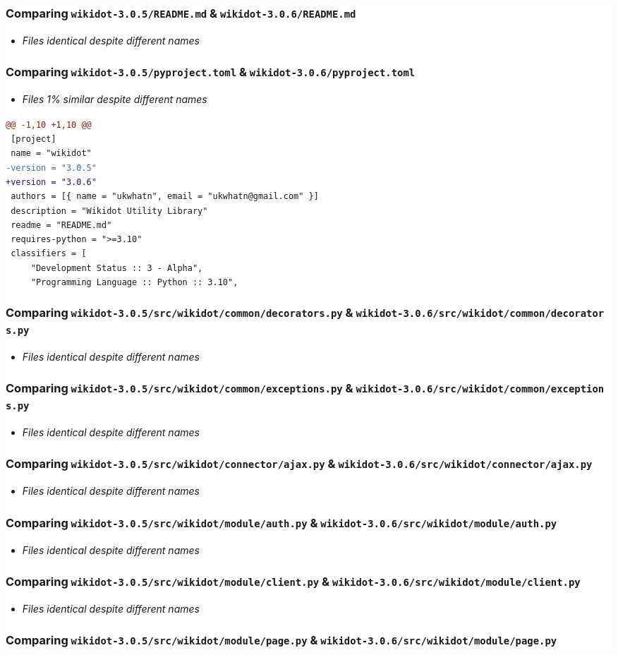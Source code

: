 ### Comparing `wikidot-3.0.5/README.md` & `wikidot-3.0.6/README.md`

 * *Files identical despite different names*

### Comparing `wikidot-3.0.5/pyproject.toml` & `wikidot-3.0.6/pyproject.toml`

 * *Files 1% similar despite different names*

```diff
@@ -1,10 +1,10 @@
 [project]
 name = "wikidot"
-version = "3.0.5"
+version = "3.0.6"
 authors = [{ name = "ukwhatn", email = "ukwhatn@gmail.com" }]
 description = "Wikidot Utility Library"
 readme = "README.md"
 requires-python = ">=3.10"
 classifiers = [
     "Development Status :: 3 - Alpha",
     "Programming Language :: Python :: 3.10",
```

### Comparing `wikidot-3.0.5/src/wikidot/common/decorators.py` & `wikidot-3.0.6/src/wikidot/common/decorators.py`

 * *Files identical despite different names*

### Comparing `wikidot-3.0.5/src/wikidot/common/exceptions.py` & `wikidot-3.0.6/src/wikidot/common/exceptions.py`

 * *Files identical despite different names*

### Comparing `wikidot-3.0.5/src/wikidot/connector/ajax.py` & `wikidot-3.0.6/src/wikidot/connector/ajax.py`

 * *Files identical despite different names*

### Comparing `wikidot-3.0.5/src/wikidot/module/auth.py` & `wikidot-3.0.6/src/wikidot/module/auth.py`

 * *Files identical despite different names*

### Comparing `wikidot-3.0.5/src/wikidot/module/client.py` & `wikidot-3.0.6/src/wikidot/module/client.py`

 * *Files identical despite different names*

### Comparing `wikidot-3.0.5/src/wikidot/module/page.py` & `wikidot-3.0.6/src/wikidot/module/page.py`
